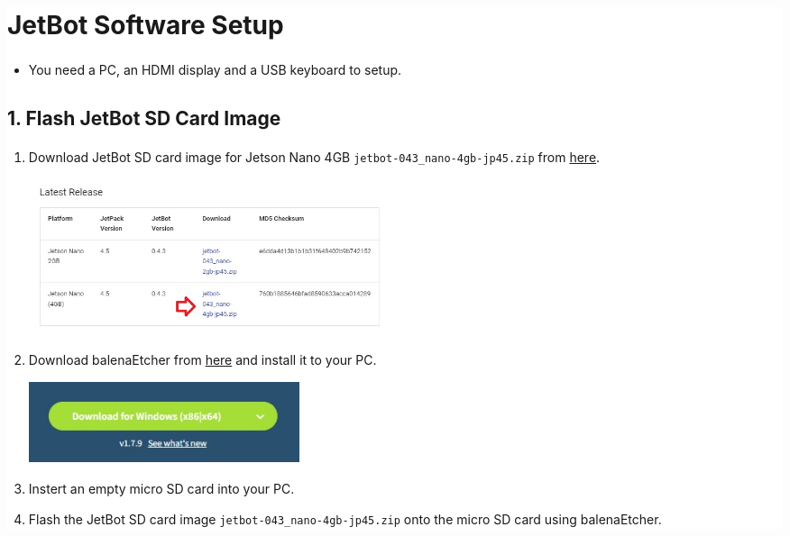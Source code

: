 # JetBot Software Setup

- You need a PC, an HDMI display and a USB keyboard to setup.

  
## 1. Flash JetBot SD Card Image
1. Download JetBot SD card image for Jetson Nano 4GB ```jetbot-043_nano-4gb-jp45.zip``` from [here](https://jetbot.org/master/software_setup/sd_card.html).

    <img src="imgs/get_sd_card_image.jpg" width="400">

3. Download balenaEtcher from [here](https://www.balena.io/etcher/) and install it to your PC.

    <img src="imgs/download_etcher.jpg" width="300">    

4. Instert an empty micro SD card into your PC.
5. Flash the JetBot SD card image ```jetbot-043_nano-4gb-jp45.zip``` onto the micro SD card using balenaEtcher.
    